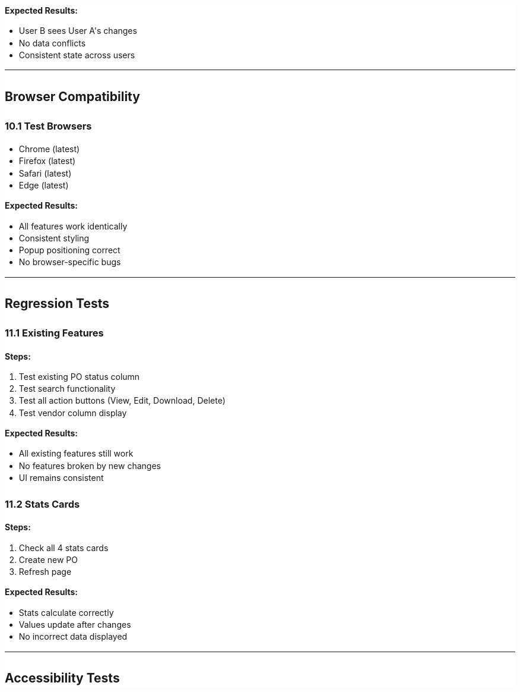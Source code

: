 **Expected Results:**
- User B sees User A's changes
- No data conflicts
- Consistent state across users

---

## Browser Compatibility

### 10.1 Test Browsers
- Chrome (latest)
- Firefox (latest)
- Safari (latest)
- Edge (latest)

**Expected Results:**
- All features work identically
- Consistent styling
- Popup positioning correct
- No browser-specific bugs

---

## Regression Tests

### 11.1 Existing Features
**Steps:**
1. Test existing PO status column
2. Test search functionality
3. Test all action buttons (View, Edit, Download, Delete)
4. Test vendor column display

**Expected Results:**
- All existing features still work
- No features broken by new changes
- UI remains consistent

### 11.2 Stats Cards
**Steps:**
1. Check all 4 stats cards
2. Create new PO
3. Refresh page

**Expected Results:**
- Stats calculate correctly
- Values update after changes
- No incorrect data displayed

---

## Accessibility Tests
